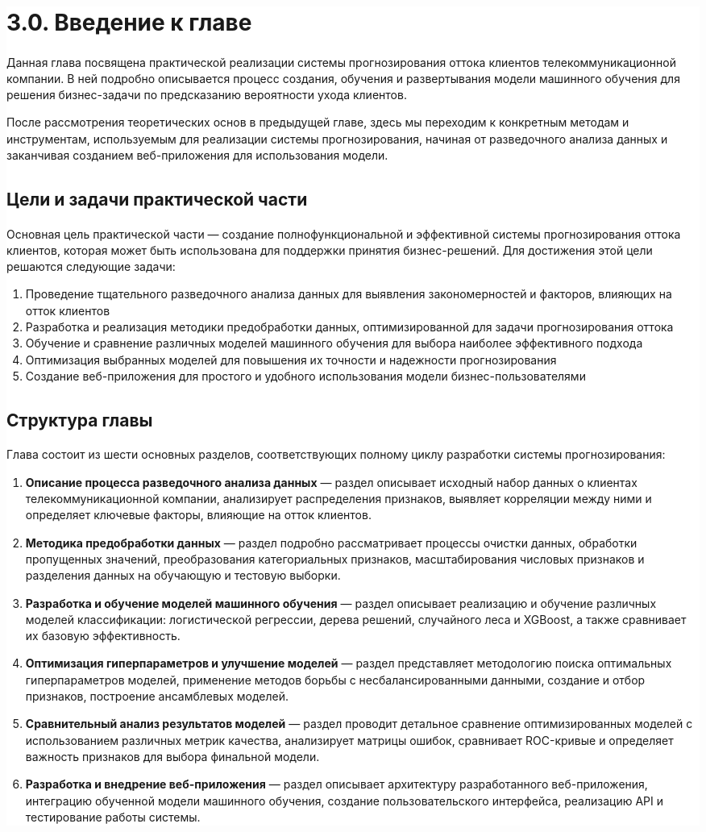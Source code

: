 # 3.0. Введение к главе

Данная глава посвящена практической реализации системы прогнозирования оттока клиентов телекоммуникационной компании. В ней подробно описывается процесс создания, обучения и развертывания модели машинного обучения для решения бизнес-задачи по предсказанию вероятности ухода клиентов.

После рассмотрения теоретических основ в предыдущей главе, здесь мы переходим к конкретным методам и инструментам, используемым для реализации системы прогнозирования, начиная от разведочного анализа данных и заканчивая созданием веб-приложения для использования модели.

## Цели и задачи практической части

Основная цель практической части — создание полнофункциональной и эффективной системы прогнозирования оттока клиентов, которая может быть использована для поддержки принятия бизнес-решений. Для достижения этой цели решаются следующие задачи:

1. Проведение тщательного разведочного анализа данных для выявления закономерностей и факторов, влияющих на отток клиентов
2. Разработка и реализация методики предобработки данных, оптимизированной для задачи прогнозирования оттока
3. Обучение и сравнение различных моделей машинного обучения для выбора наиболее эффективного подхода
4. Оптимизация выбранных моделей для повышения их точности и надежности прогнозирования
5. Создание веб-приложения для простого и удобного использования модели бизнес-пользователями

## Структура главы

Глава состоит из шести основных разделов, соответствующих полному циклу разработки системы прогнозирования:

1. **Описание процесса разведочного анализа данных** — раздел описывает исходный набор данных о клиентах телекоммуникационной компании, анализирует распределения признаков, выявляет корреляции между ними и определяет ключевые факторы, влияющие на отток клиентов.

2. **Методика предобработки данных** — раздел подробно рассматривает процессы очистки данных, обработки пропущенных значений, преобразования категориальных признаков, масштабирования числовых признаков и разделения данных на обучающую и тестовую выборки.

3. **Разработка и обучение моделей машинного обучения** — раздел описывает реализацию и обучение различных моделей классификации: логистической регрессии, дерева решений, случайного леса и XGBoost, а также сравнивает их базовую эффективность.

4. **Оптимизация гиперпараметров и улучшение моделей** — раздел представляет методологию поиска оптимальных гиперпараметров моделей, применение методов борьбы с несбалансированными данными, создание и отбор признаков, построение ансамблевых моделей.

5. **Сравнительный анализ результатов моделей** — раздел проводит детальное сравнение оптимизированных моделей с использованием различных метрик качества, анализирует матрицы ошибок, сравнивает ROC-кривые и определяет важность признаков для выбора финальной модели.

6. **Разработка и внедрение веб-приложения** — раздел описывает архитектуру разработанного веб-приложения, интеграцию обученной модели машинного обучения, создание пользовательского интерфейса, реализацию API и тестирование работы системы.
